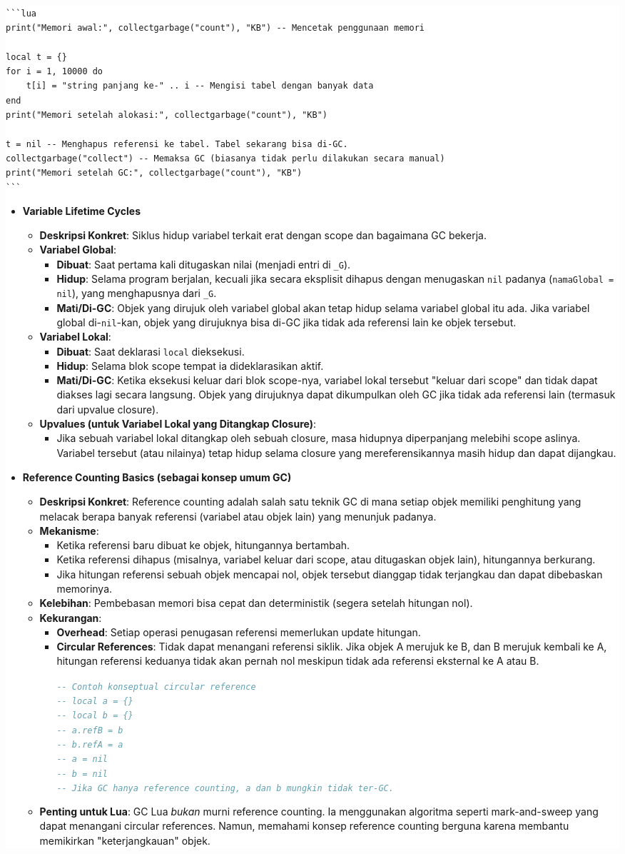     ```lua
    print("Memori awal:", collectgarbage("count"), "KB") -- Mencetak penggunaan memori

    local t = {}
    for i = 1, 10000 do
        t[i] = "string panjang ke-" .. i -- Mengisi tabel dengan banyak data
    end
    print("Memori setelah alokasi:", collectgarbage("count"), "KB")

    t = nil -- Menghapus referensi ke tabel. Tabel sekarang bisa di-GC.
    collectgarbage("collect") -- Memaksa GC (biasanya tidak perlu dilakukan secara manual)
    print("Memori setelah GC:", collectgarbage("count"), "KB")
    ```

- **Variable Lifetime Cycles**

  - **Deskripsi Konkret**: Siklus hidup variabel terkait erat dengan scope dan bagaimana GC bekerja.
  - **Variabel Global**:
    - **Dibuat**: Saat pertama kali ditugaskan nilai (menjadi entri di `_G`).
    - **Hidup**: Selama program berjalan, kecuali jika secara eksplisit dihapus dengan menugaskan `nil` padanya (`namaGlobal = nil`), yang menghapusnya dari `_G`.
    - **Mati/Di-GC**: Objek yang dirujuk oleh variabel global akan tetap hidup selama variabel global itu ada. Jika variabel global di-`nil`-kan, objek yang dirujuknya bisa di-GC jika tidak ada referensi lain ke objek tersebut.
  - **Variabel Lokal**:
    - **Dibuat**: Saat deklarasi `local` dieksekusi.
    - **Hidup**: Selama blok scope tempat ia dideklarasikan aktif.
    - **Mati/Di-GC**: Ketika eksekusi keluar dari blok scope-nya, variabel lokal tersebut "keluar dari scope" dan tidak dapat diakses lagi secara langsung. Objek yang dirujuknya dapat dikumpulkan oleh GC jika tidak ada referensi lain (termasuk dari upvalue closure).
  - **Upvalues (untuk Variabel Lokal yang Ditangkap Closure)**:
    - Jika sebuah variabel lokal ditangkap oleh sebuah closure, masa hidupnya diperpanjang melebihi scope aslinya. Variabel tersebut (atau nilainya) tetap hidup selama closure yang mereferensikannya masih hidup dan dapat dijangkau.

- **Reference Counting Basics (sebagai konsep umum GC)**

  - **Deskripsi Konkret**: Reference counting adalah salah satu teknik GC di mana setiap objek memiliki penghitung yang melacak berapa banyak referensi (variabel atau objek lain) yang menunjuk padanya.
  - **Mekanisme**:
    - Ketika referensi baru dibuat ke objek, hitungannya bertambah.
    - Ketika referensi dihapus (misalnya, variabel keluar dari scope, atau ditugaskan objek lain), hitungannya berkurang.
    - Jika hitungan referensi sebuah objek mencapai nol, objek tersebut dianggap tidak terjangkau dan dapat dibebaskan memorinya.
  - **Kelebihan**: Pembebasan memori bisa cepat dan deterministik (segera setelah hitungan nol).
  - **Kekurangan**:
    - **Overhead**: Setiap operasi penugasan referensi memerlukan update hitungan.
    - **Circular References**: Tidak dapat menangani referensi siklik. Jika objek A merujuk ke B, dan B merujuk kembali ke A, hitungan referensi keduanya tidak akan pernah nol meskipun tidak ada referensi eksternal ke A atau B.
      ```lua
      -- Contoh konseptual circular reference
      -- local a = {}
      -- local b = {}
      -- a.refB = b
      -- b.refA = a
      -- a = nil
      -- b = nil
      -- Jika GC hanya reference counting, a dan b mungkin tidak ter-GC.
      ```
  - **Penting untuk Lua**: GC Lua _bukan_ murni reference counting. Ia menggunakan algoritma seperti mark-and-sweep yang dapat menangani circular references. Namun, memahami konsep reference counting berguna karena membantu memikirkan "keterjangkauan" objek.


[5]: ../../../../../../README.md
[4]: ../../../../README.md
[3]: ../2-assignment-patterns/README.md
[1]: ../../README.md/#31-variable-scope